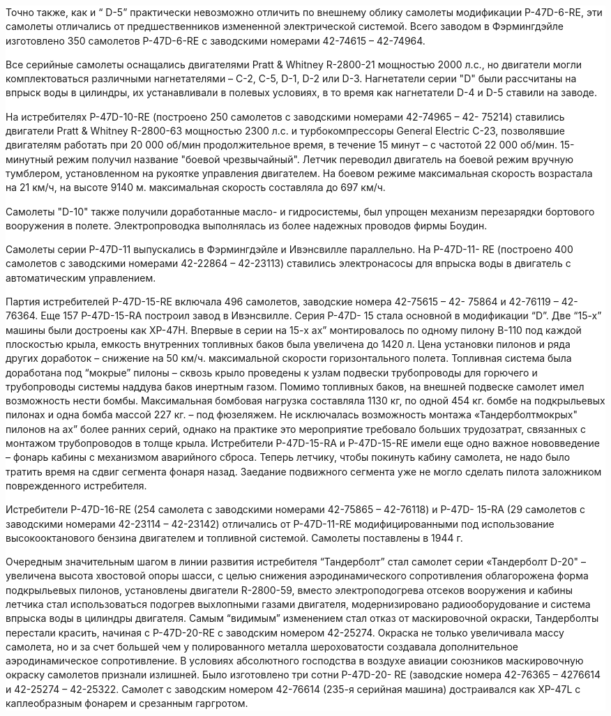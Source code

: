 Точно также, как и “ D-5” практически невозможно отличить по внешнему облику самолеты
модификации P-47D-6-RE, эти самолеты отличались от предшественников измененной
электрической системой. Всего заводом в Фэрмингдэйле изготовлено 350 самолетов P-47D-6-RE
с заводскими номерами 42-74615 – 42-74964.

Все серийные самолеты оснащались двигателями Pratt & Whitney R-2800-21 мощностью 2000 л.с.,
но двигатели могли комплектоваться различными нагнетателями – С-2, С-5, D-1, D-2 или D-3.
Нагнетатели серии "D" были рассчитаны на впрыск воды в цилиндры, их устанавливали в
полевых условиях, в то время как нагнетатели D-4 и D-5 ставили на заводе.

На истребителях P-47D-10-RE (построено 250 самолетов с заводскими номерами 42-74965 – 42-
75214) ставились двигатели Pratt & Whitney R-2800-63 мощностью 2300 л.с. и турбокомпрессоры
General Electric С-23, позволявшие двигателям работать при 20 000 об/мин продолжительное
время, в течение 15 минут – с частотой 22 000 об/мин. 15-минутный режим получил название
"боевой чрезвычайный". Летчик переводил двигатель на боевой режим вручную тумблером,
установленном на рукоятке управления двигателем. На боевом режиме максимальная скорость
возрастала на 21 км/ч, на высоте 9140 м. максимальная скорость составляла до 697 км/ч.

Самолеты "D-10" также получили доработанные масло- и гидросистемы, был упрощен механизм
перезарядки бортового вооружения в полете. Электропроводка выполнялась из более надежных
проводов фирмы Боудин.

Самолеты серии P-47D-11 выпускались в Фэрмингдэйле и Ивэнсвилле параллельно. На P-47D-11-
RE (построено 400 самолетов с заводскими номерами 42-22864 – 42-23113) ставились
электронасосы для впрыска воды в двигатель с автоматическим управлением.

Партия истребителей P-47D-15-RE включала 496 самолетов, заводские номера 42-75615 – 42-
75864 и 42-76119 – 42-76364. Еще 157 P-47D-15-RA построил завод в Ивэнсвилле. Серия P-47D-
15 стала основной в модификации “D”. Две “15-х” машины были достроены как ХР-47Н. Впервые
в серии на 15-х ах” монтировалось по одному пилону В-110 под каждой плоскостью крыла,
емкость внутренних топливных баков была увеличена до 1420 л. Цена установки пилонов и ряда
других доработок – снижение на 50 км/ч. максимальной скорости горизонтального полета.
Топливная система была доработана под “мокрые” пилоны – сквозь крыло проведены к узлам
подвески трубопроводы для горючего и трубопроводы системы наддува баков инертным газом.
Помимо топливных баков, на внешней подвеске самолет имел возможность нести бомбы.
Максимальная бомбовая нагрузка составляла 1130 кг, по одной 454 кг. бомбе на подкрыльевых
пилонах и одна бомба массой 227 кг. – под фюзеляжем. Не исключалась возможность монтажа
«Тандерболтмокрых" пилонов на ах” более ранних серий, однако на практике это мероприятие
требовало больших трудозатрат, связанных с монтажом трубопроводов в толще крыла.
Истребители P-47D-15-RA и Р-47D-15-RE имели еще одно важное нововведение – фонарь кабины
с механизмом аварийного сброса. Теперь летчику, чтобы покинуть кабину самолета, не надо
было тратить время на сдвиг сегмента фонаря назад. Заедание подвижного сегмента уже не
могло сделать пилота заложником поврежденного истребителя.

Истребители P-47D-16-RE (254 самолета с заводскими номерами 42-75865 – 42-76118) и P-47D-
15-RA (29 самолетов с заводскими номерами 42-23114 – 42-23142) отличались от P-47D-11-RE
модифицированными под использование высокооктанового бензина двигателем и топливной
системой. Самолеты поставлены в 1944 г.

Очередным значительным шагом в линии развития истребителя “Тандерболт” стал самолет
серии «Тандерболт D-20" – увеличена высота хвостовой опоры шасси, с целью снижения
аэродинамического сопротивления облагорожена форма подкрыльевых пилонов, установлены
двигатели R-2800-59, вместо электроподогрева отсеков вооружения и кабины летчика стал
использоваться подогрев выхлопными газами двигателя, модернизировано радиооборудование
и система впрыска воды в цилиндры двигателя. Самым “видимым” изменением стал отказ от
маскировочной окраски, Тандерболты перестали красить, начиная с P-47D-20-RE с заводским
номером 42-25274. Окраска не только увеличивала массу самолета, но и за счет большей чем у
полированного металла шероховатости создавала дополнительное аэродинамическое
сопротивление. В условиях абсолютного господства в воздухе авиации союзников
маскировочную окраску самолетов признали излишней. Было изготовлено три сотни P-47D-20-
RE (заводские номера 42-76365 – 4276614 и 42-25274 – 42-25322. Самолет с заводским номером
42-76614 (235-я серийная машина) достраивался как XP-47L с каплеобразным фонарем и
срезанным гаргротом.
